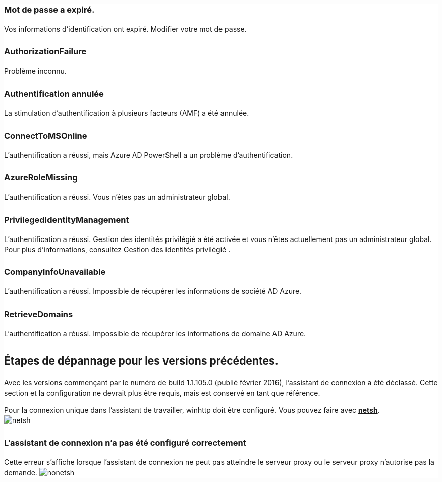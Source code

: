 ### <a name="user-password-expired"></a>Mot de passe a expiré.
Vos informations d’identification ont expiré. Modifier votre mot de passe.

### <a name="authorizationfailure"></a>AuthorizationFailure
Problème inconnu.

### <a name="authentication-cancelled"></a>Authentification annulée
La stimulation d’authentification à plusieurs facteurs (AMF) a été annulée.

### <a name="connecttomsonline"></a>ConnectToMSOnline
L’authentification a réussi, mais Azure AD PowerShell a un problème d’authentification.

### <a name="azurerolemissing"></a>AzureRoleMissing
L’authentification a réussi. Vous n’êtes pas un administrateur global.

### <a name="privilegedidentitymanagement"></a>PrivilegedIdentityManagement
L’authentification a réussi. Gestion des identités privilégié a été activée et vous n’êtes actuellement pas un administrateur global. Pour plus d’informations, consultez [Gestion des identités privilégié](active-directory-privileged-identity-management-getting-started.md) .

### <a name="companyinfounavailable"></a>CompanyInfoUnavailable
L’authentification a réussi. Impossible de récupérer les informations de société AD Azure.

### <a name="retrievedomains"></a>RetrieveDomains
L’authentification a réussi. Impossible de récupérer les informations de domaine AD Azure.

## <a name="troubleshooting-steps-for-previous-releases"></a>Étapes de dépannage pour les versions précédentes.
Avec les versions commençant par le numéro de build 1.1.105.0 (publié février 2016), l’assistant de connexion a été déclassé. Cette section et la configuration ne devrait plus être requis, mais est conservé en tant que référence.

Pour la connexion unique dans l’assistant de travailler, winhttp doit être configuré. Vous pouvez faire avec [**netsh**](active-directory-aadconnect-prerequisites.md#connectivity).  
![netsh](./media/active-directory-aadconnect-troubleshoot-connectivity/netsh.png)

### <a name="the-sign-in-assistant-has-not-been-correctly-configured"></a>L’assistant de connexion n’a pas été configuré correctement
Cette erreur s’affiche lorsque l’assistant de connexion ne peut pas atteindre le serveur proxy ou le serveur proxy n’autorise pas la demande.
![nonetsh](./media/active-directory-aadconnect-troubleshoot-connectivity/nonetsh.png)
